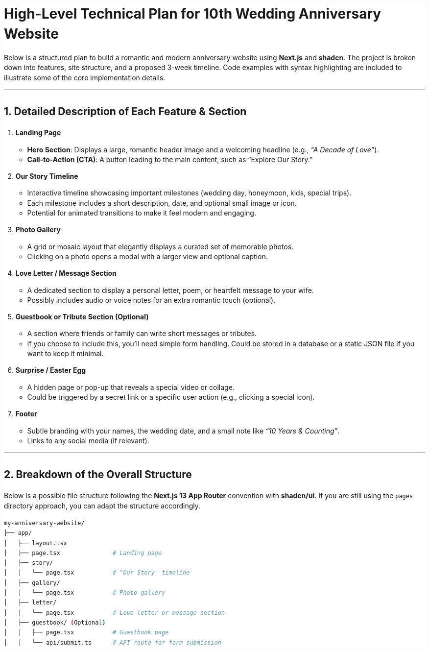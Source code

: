 # High-Level Technical Plan for 10th Wedding Anniversary Website

Below is a structured plan to build a romantic and modern anniversary website using **Next.js** and **shadcn**. The project is broken down into features, site structure, and a proposed 3-week timeline. Code examples with syntax highlighting are included to illustrate some of the core implementation details.

---

## 1. Detailed Description of Each Feature & Section

1. **Landing Page**  
   - **Hero Section**: Displays a large, romantic header image and a welcoming headline (e.g., *“A Decade of Love”*).  
   - **Call-to-Action (CTA)**: A button leading to the main content, such as “Explore Our Story.”

2. **Our Story Timeline**  
   - Interactive timeline showcasing important milestones (wedding day, honeymoon, kids, special trips).  
   - Each milestone includes a short description, date, and optional small image or icon.  
   - Potential for animated transitions to make it feel modern and engaging.

3. **Photo Gallery**  
   - A grid or mosaic layout that elegantly displays a curated set of memorable photos.  
   - Clicking on a photo opens a modal with a larger view and optional caption.

4. **Love Letter / Message Section**  
   - A dedicated section to display a personal letter, poem, or heartfelt message to your wife.  
   - Possibly includes audio or voice notes for an extra romantic touch (optional).

5. **Guestbook or Tribute Section (Optional)**  
   - A section where friends or family can write short messages or tributes.  
   - If you choose to include this, you’ll need simple form handling. Could be stored in a database or a static JSON file if you want to keep it minimal.

6. **Surprise / Easter Egg**  
   - A hidden page or pop-up that reveals a special video or collage.  
   - Could be triggered by a secret link or a specific user action (e.g., clicking a special icon).

7. **Footer**  
   - Subtle branding with your names, the wedding date, and a small note like *“10 Years & Counting”*.  
   - Links to any social media (if relevant).

---

## 2. Breakdown of the Overall Structure

Below is a possible file structure following the **Next.js 13 App Router** convention with **shadcn/ui**. If you are still using the `pages` directory approach, you can adapt the structure accordingly.

```bash
my-anniversary-website/
├── app/
│   ├── layout.tsx
│   ├── page.tsx               # Landing page
│   ├── story/
│   │   └── page.tsx           # "Our Story" timeline
│   ├── gallery/
│   │   └── page.tsx           # Photo gallery
│   ├── letter/
│   │   └── page.tsx           # Love letter or message section
│   ├── guestbook/ (Optional)
│   │   ├── page.tsx           # Guestbook page
│   │   └── api/submit.ts      # API route for form submission
```